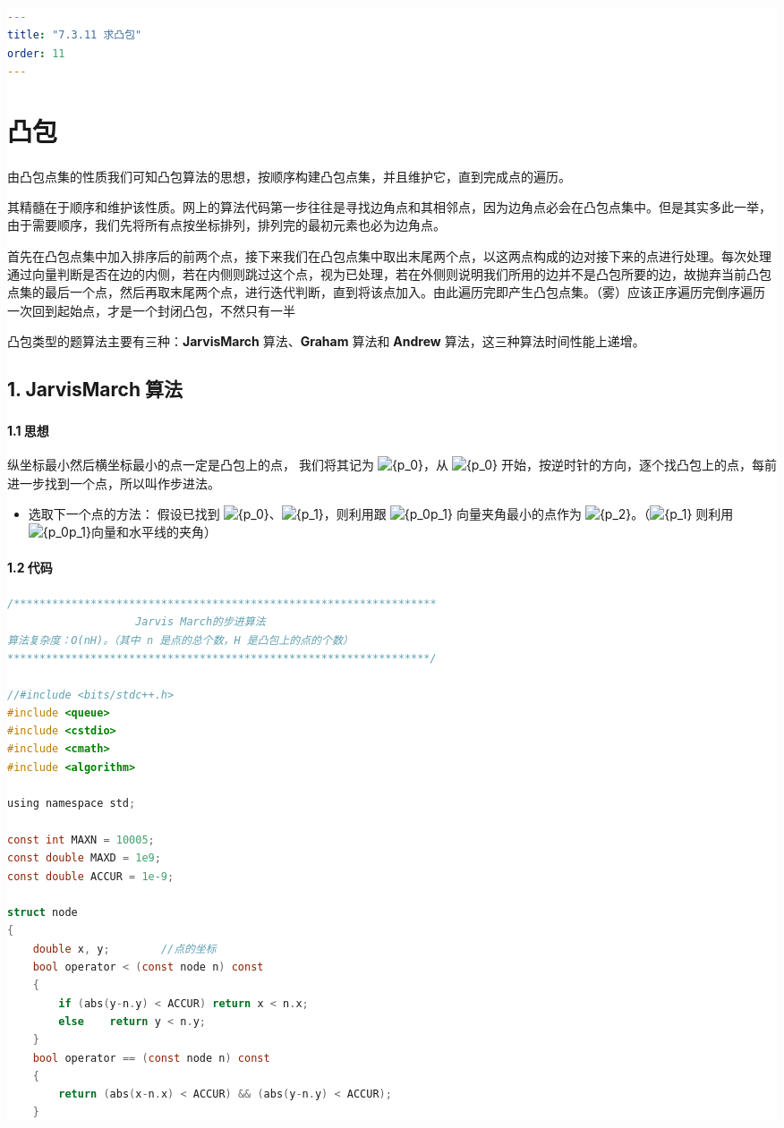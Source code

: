 ```yaml
---
title: "7.3.11 求凸包"
order: 11
---
```

# 凸包

由凸包点集的性质我们可知凸包算法的思想，按顺序构建凸包点集，并且维护它，直到完成点的遍历。

其精髓在于顺序和维护该性质。网上的算法代码第一步往往是寻找边角点和其相邻点，因为边角点必会在凸包点集中。但是其实多此一举，由于需要顺序，我们先将所有点按坐标排列，排列完的最初元素也必为边角点。

首先在凸包点集中加入排序后的前两个点，接下来我们在凸包点集中取出末尾两个点，以这两点构成的边对接下来的点进行处理。每次处理通过向量判断是否在边的内侧，若在内侧则跳过这个点，视为已处理，若在外侧则说明我们所用的边并不是凸包所要的边，故抛弃当前凸包点集的最后一个点，然后再取末尾两个点，进行迭代判断，直到将该点加入。由此遍历完即产生凸包点集。（雾）应该正序遍历完倒序遍历一次回到起始点，才是一个封闭凸包，不然只有一半

凸包类型的题算法主要有三种：**JarvisMarch** 算法、**Graham** 算法和 **Andrew** 算法，这三种算法时间性能上递增。

## 1. JarvisMarch 算法

#### 1.1 思想

纵坐标最小然后横坐标最小的点一定是凸包上的点， 我们将其记为 ![{p_0}](https://math.jianshu.com/math?formula=%7Bp_0%7D)，从 ![{p_0}](https://math.jianshu.com/math?formula=%7Bp_0%7D) 开始，按逆时针的方向，逐个找凸包上的点，每前进一步找到一个点，所以叫作步进法。

- 选取下一个点的方法：
   假设已找到 ![{p_0}](https://math.jianshu.com/math?formula=%7Bp_0%7D)、![{p_1}](https://math.jianshu.com/math?formula=%7Bp_1%7D)，则利用跟 ![{p_0p_1}](https://math.jianshu.com/math?formula=%7Bp_0p_1%7D) 向量夹角最小的点作为 ![{p_2}](https://math.jianshu.com/math?formula=%7Bp_2%7D)。（![{p_1}](https://math.jianshu.com/math?formula=%7Bp_1%7D) 则利用 ![{p_0p_1}](https://math.jianshu.com/math?formula=%7Bp_0p_1%7D)向量和水平线的夹角）

#### 1.2 代码



```c
/******************************************************************
                    Jarvis March的步进算法
算法复杂度：O(nH)。（其中 n 是点的总个数，H 是凸包上的点的个数）
******************************************************************/

//#include <bits/stdc++.h>
#include <queue>
#include <cstdio>
#include <cmath>
#include <algorithm>
 
using namespace std;
 
const int MAXN = 10005;
const double MAXD = 1e9;
const double ACCUR = 1e-9;
 
struct node
{
    double x, y;        //点的坐标
    bool operator < (const node n) const
    {
        if (abs(y-n.y) < ACCUR) return x < n.x;
        else    return y < n.y;
    }
    bool operator == (const node n) const
    {
        return (abs(x-n.x) < ACCUR) && (abs(y-n.y) < ACCUR);
    }
```